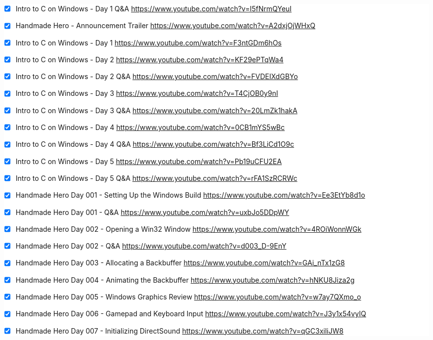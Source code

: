 - [x] Intro to C on Windows - Day 1 Q&A
      https://www.youtube.com/watch?v=I5fNrmQYeuI

- [x] Handmade Hero - Announcement Trailer
      https://www.youtube.com/watch?v=A2dxjOjWHxQ

- [x] Intro to C on Windows - Day 1
      https://www.youtube.com/watch?v=F3ntGDm6hOs

- [x] Intro to C on Windows - Day 2
      https://www.youtube.com/watch?v=KF29ePTqWa4

- [x] Intro to C on Windows - Day 2 Q&A
      https://www.youtube.com/watch?v=FVDEIXdGBYo

- [x] Intro to C on Windows - Day 3
      https://www.youtube.com/watch?v=T4CjOB0y9nI

- [x] Intro to C on Windows - Day 3 Q&A
      https://www.youtube.com/watch?v=20LmZk1hakA

- [x] Intro to C on Windows - Day 4
      https://www.youtube.com/watch?v=0CB1mYS5wBc

- [x] Intro to C on Windows - Day 4 Q&A
      https://www.youtube.com/watch?v=Bf3LiCd1O9c

- [x] Intro to C on Windows - Day 5
      https://www.youtube.com/watch?v=Pb19uCFU2EA

- [x] Intro to C on Windows - Day 5 Q&A
      https://www.youtube.com/watch?v=rFA1SzRCRWc

- [x] Handmade Hero Day 001 - Setting Up the Windows Build
      https://www.youtube.com/watch?v=Ee3EtYb8d1o

- [x] Handmade Hero Day 001 - Q&A
      https://www.youtube.com/watch?v=uxbJo5DDpWY

- [x] Handmade Hero Day 002 - Opening a Win32 Window
      https://www.youtube.com/watch?v=4ROiWonnWGk

- [x] Handmade Hero Day 002 - Q&A
      https://www.youtube.com/watch?v=d003_D-9EnY

- [x] Handmade Hero Day 003 - Allocating a Backbuffer
      https://www.youtube.com/watch?v=GAi_nTx1zG8

- [x] Handmade Hero Day 004 - Animating the Backbuffer
      https://www.youtube.com/watch?v=hNKU8Jiza2g

- [x] Handmade Hero Day 005 - Windows Graphics Review
      https://www.youtube.com/watch?v=w7ay7QXmo_o

- [x] Handmade Hero Day 006 - Gamepad and Keyboard Input
      https://www.youtube.com/watch?v=J3y1x54vyIQ

- [x] Handmade Hero Day 007 - Initializing DirectSound
      https://www.youtube.com/watch?v=qGC3xiliJW8
